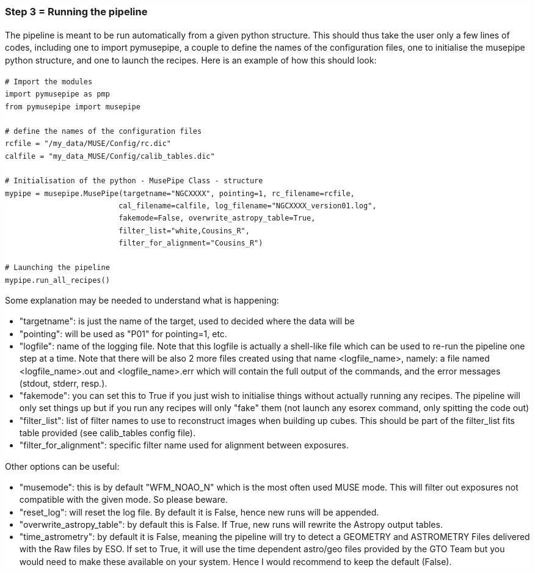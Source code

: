 ### Step 3 = Running the pipeline
The pipeline is meant to be run automatically from a given python 
structure. This should thus take the user only a few lines of codes, 
including one to import pymusepipe, a couple to define the names of 
the configuration files, one to initialise the musepipe python structure, 
and one to launch the recipes. Here is an example of how this should look:

```buildoutcfg
# Import the modules
import pymusepipe as pmp
from pymusepipe import musepipe

# define the names of the configuration files
rcfile = "/my_data/MUSE/Config/rc.dic"
calfile = "my_data_MUSE/Config/calib_tables.dic"

# Initialisation of the python - MusePipe Class - structure
mypipe = musepipe.MusePipe(targetname="NGCXXXX", pointing=1, rc_filename=rcfile,
                          cal_filename=calfile, log_filename="NGCXXXX_version01.log",
                          fakemode=False, overwrite_astropy_table=True, 
                          filter_list="white,Cousins_R",
                          filter_for_alignment="Cousins_R")

# Launching the pipeline
mypipe.run_all_recipes()
```
Some explanation may be needed to understand what is happening:
   * "targetname": is just the name of the target, used to decided where the data will be
   * "pointing": will be used as "P01" for pointing=1, etc.
   * "logfile": name of the logging file. Note that this logfile is actually 
   a shell-like file which can be used to re-run the pipeline one step at a time. Note that
   there will be also 2 more files created using that name <logfile_name>, namely:
   a file named <logfile_name>.out and <logfile_name>.err which will
   contain the full output of the commands, and the error messages (stdout, stderr, resp.).
   * "fakemode": you can set this to True if you just wish to initialise 
   things without actually running any recipes. The pipeline will only set 
   things up but if you run any recipes will only "fake" them (not launch any 
   esorex command, only spitting the code out)
   * "filter_list": list of filter names to use to reconstruct images 
   when building up cubes. This should be part of the filter_list fits 
   table provided (see calib_tables config file).
   * "filter_for_alignment": specific filter name used for alignment between exposures.

Other options can be useful:
   * "musemode": this is by default "WFM_NOAO_N" which is the most often 
   used MUSE mode. This will filter out exposures not compatible with the 
   given mode. So please beware.
   * "reset_log": will reset the log file. By default it is False, hence 
   new runs will be appended.
   * "overwrite_astropy_table": by default this is False. If True, 
   new runs will rewrite the Astropy output tables.
   * "time_astrometry": by default it is False, meaning the pipeline 
   will try to detect a GEOMETRY and ASTROMETRY Files delivered with the Raw
   files by ESO. If set to True, it will use the time dependent astro/geo files
   provided by the GTO Team but you would need to make these available on your system.
   Hence I would recommend to keep the default (False).
